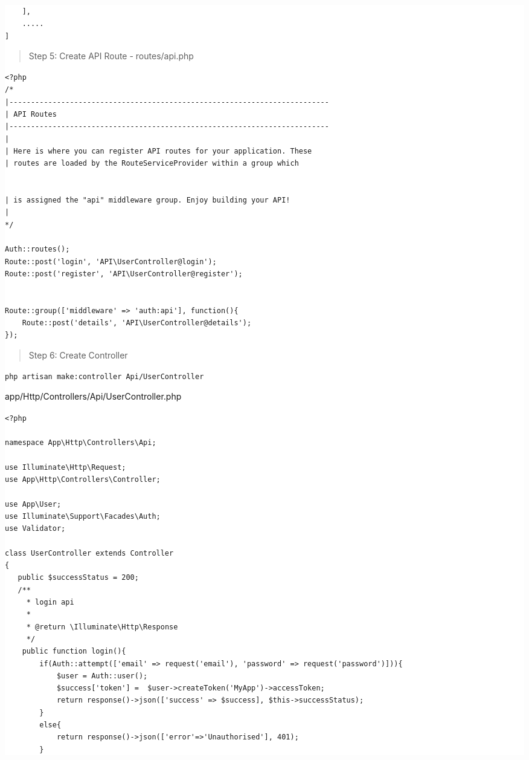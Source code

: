 ```
    ],
    .....
]
```

> Step 5: Create API Route - routes/api.php
```
<?php
/*
|--------------------------------------------------------------------------
| API Routes
|--------------------------------------------------------------------------
|
| Here is where you can register API routes for your application. These
| routes are loaded by the RouteServiceProvider within a group which

 
| is assigned the "api" middleware group. Enjoy building your API!
|
*/

Auth::routes();
Route::post('login', 'API\UserController@login');
Route::post('register', 'API\UserController@register');


Route::group(['middleware' => 'auth:api'], function(){
	Route::post('details', 'API\UserController@details');
});
```

> Step 6: Create Controller
```
php artisan make:controller Api/UserController
```
app/Http/Controllers/Api/UserController.php
```
<?php

namespace App\Http\Controllers\Api;

use Illuminate\Http\Request;
use App\Http\Controllers\Controller;

use App\User;
use Illuminate\Support\Facades\Auth;
use Validator;

class UserController extends Controller
{
   public $successStatus = 200;
   /**
     * login api
     *
     * @return \Illuminate\Http\Response
     */
    public function login(){
        if(Auth::attempt(['email' => request('email'), 'password' => request('password')])){
            $user = Auth::user();
            $success['token'] =  $user->createToken('MyApp')->accessToken;
            return response()->json(['success' => $success], $this->successStatus);
        }
        else{
            return response()->json(['error'=>'Unauthorised'], 401);
        }
```